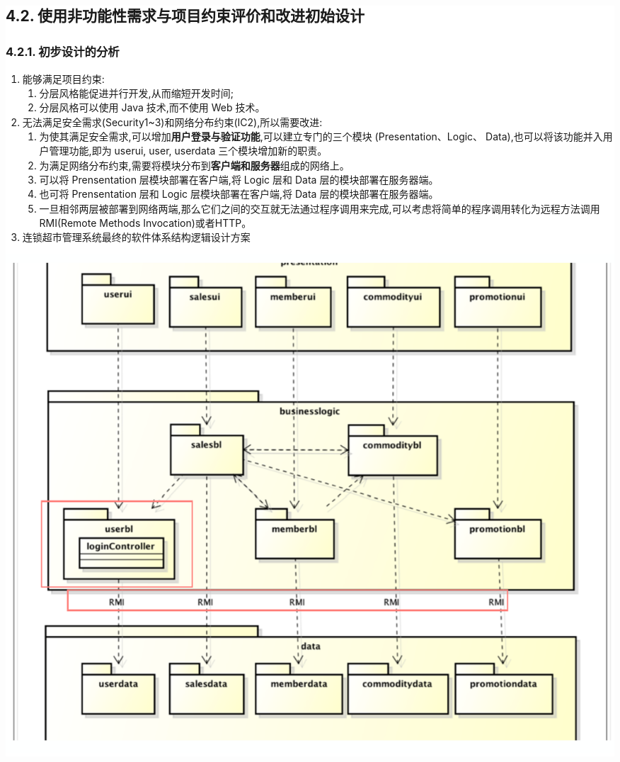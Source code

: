 ## 4.2. 使用非功能性需求与项目约束评价和改进初始设计

### 4.2.1. 初步设计的分析
1. 能够满足项目约束:
   1. 分层风格能促进并行开发,从⽽缩短开发时间;
   2. 分层风格可以使⽤ Java 技术,⽽不使⽤ Web 技术。
2. 无法满足安全需求(Security1~3)和网络分布约束(IC2),所以需要改进:
   1. 为使其满足安全需求,可以增加**用户登录与验证功能**,可以建立专门的三个模块 (Presentation、Logic、 Data),也可以将该功能并⼊⽤户管理功能,即为 userui, user, userdata 三个模块增加新的职责。
   2. 为满足网络分布约束,需要将模块分布到**客户端和服务器**组成的网络上。
   3. 可以将 Prensentation 层模块部署在客户端,将 Logic 层和 Data 层的模块部署在服务器端。
   4. 也可将 Prensentation 层和 Logic 层模块部署在客户端,将 Data 层的模块部署在服务器端。
   5. ⼀旦相邻两层被部署到网络两端,那么它们之间的交互就⽆法通过程序调⽤来完成,可以考虑将简单的程序调⽤转化为远程⽅法调⽤ RMI(Remote Methods Invocation)或者HTTP。
3. 连锁超市管理系统最终的软件体系结构逻辑设计⽅案
   

![](img/cpt10/8.png)
